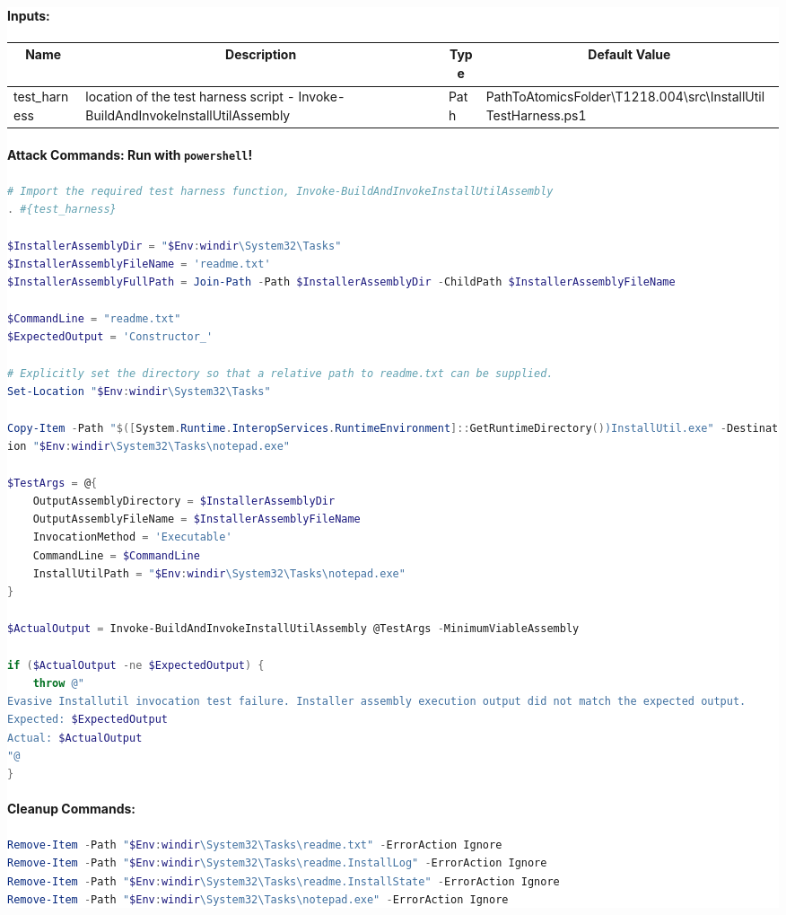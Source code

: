 


#### Inputs:
| Name | Description | Type | Default Value |
|------|-------------|------|---------------|
| test_harness | location of the test harness script - Invoke-BuildAndInvokeInstallUtilAssembly | Path | PathToAtomicsFolder&#92;T1218.004&#92;src&#92;InstallUtilTestHarness.ps1|


#### Attack Commands: Run with `powershell`! 


```powershell
# Import the required test harness function, Invoke-BuildAndInvokeInstallUtilAssembly
. #{test_harness}

$InstallerAssemblyDir = "$Env:windir\System32\Tasks"
$InstallerAssemblyFileName = 'readme.txt'
$InstallerAssemblyFullPath = Join-Path -Path $InstallerAssemblyDir -ChildPath $InstallerAssemblyFileName

$CommandLine = "readme.txt"
$ExpectedOutput = 'Constructor_'

# Explicitly set the directory so that a relative path to readme.txt can be supplied.
Set-Location "$Env:windir\System32\Tasks"

Copy-Item -Path "$([System.Runtime.InteropServices.RuntimeEnvironment]::GetRuntimeDirectory())InstallUtil.exe" -Destination "$Env:windir\System32\Tasks\notepad.exe"

$TestArgs = @{
    OutputAssemblyDirectory = $InstallerAssemblyDir
    OutputAssemblyFileName = $InstallerAssemblyFileName
    InvocationMethod = 'Executable'
    CommandLine = $CommandLine
    InstallUtilPath = "$Env:windir\System32\Tasks\notepad.exe"
}

$ActualOutput = Invoke-BuildAndInvokeInstallUtilAssembly @TestArgs -MinimumViableAssembly

if ($ActualOutput -ne $ExpectedOutput) {
    throw @"
Evasive Installutil invocation test failure. Installer assembly execution output did not match the expected output.
Expected: $ExpectedOutput
Actual: $ActualOutput
"@
}
```

#### Cleanup Commands:
```powershell
Remove-Item -Path "$Env:windir\System32\Tasks\readme.txt" -ErrorAction Ignore
Remove-Item -Path "$Env:windir\System32\Tasks\readme.InstallLog" -ErrorAction Ignore
Remove-Item -Path "$Env:windir\System32\Tasks\readme.InstallState" -ErrorAction Ignore
Remove-Item -Path "$Env:windir\System32\Tasks\notepad.exe" -ErrorAction Ignore
```
